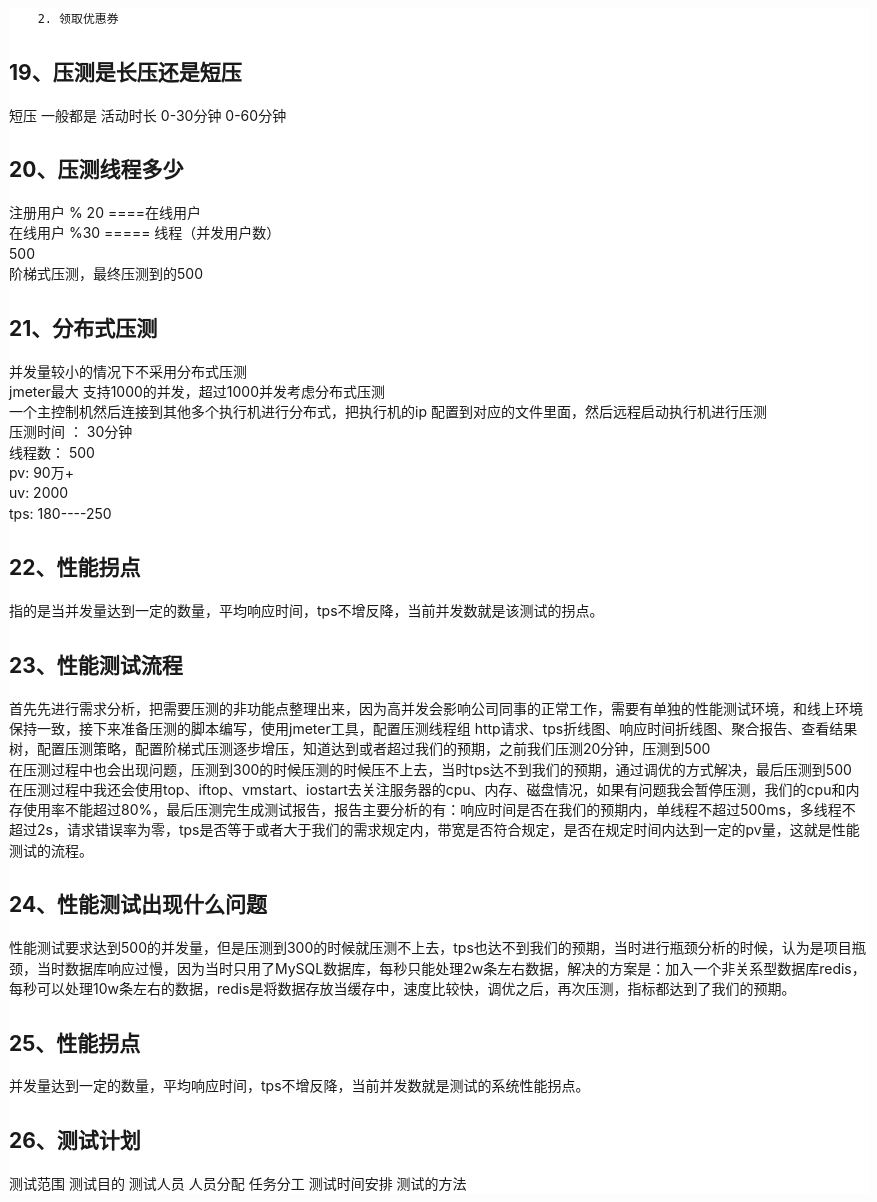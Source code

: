 ```
    2. 领取优惠券
```
<a name="DkXQg"></a>
## **19、压测是长压还是短压**
短压 一般都是 活动时长 0-30分钟 0-60分钟
<a name="LUBom"></a>
## **20、压测线程多少**
注册用户 % 20 ====在线用户<br />在线用户 %30 ===== 线程（并发用户数）<br />500 <br />阶梯式压测，最终压测到的500 
<a name="gx7wm"></a>
## **21、分布式压测**
并发量较小的情况下不采用分布式压测<br />jmeter最大 支持1000的并发，超过1000并发考虑分布式压测<br />一个主控制机然后连接到其他多个执行机进行分布式，把执行机的ip 配置到对应的文件里面，然后远程启动执行机进行压测<br />压测时间 ： 30分钟 <br />线程数： 500<br />pv: 90万+<br />uv: 2000<br />tps: 180----250
<a name="sXkYK"></a>
## **22、性能拐点**
指的是当并发量达到一定的数量，平均响应时间，tps不增反降，当前并发数就是该测试的拐点。
<a name="FfFZZ"></a>
## **23、性能测试流程**
首先先进行需求分析，把需要压测的非功能点整理出来，因为高并发会影响公司同事的正常工作，需要有单独的性能测试环境，和线上环境保持一致，接下来准备压测的脚本编写，使用jmeter工具，配置压测线程组 http请求、tps折线图、响应时间折线图、聚合报告、查看结果树，配置压测策略，配置阶梯式压测逐步增压，知道达到或者超过我们的预期，之前我们压测20分钟，压测到500<br />在压测过程中也会出现问题，压测到300的时候压测的时候压不上去，当时tps达不到我们的预期，通过调优的方式解决，最后压测到500<br />在压测过程中我还会使用top、iftop、vmstart、iostart去关注服务器的cpu、内存、磁盘情况，如果有问题我会暂停压测，我们的cpu和内存使用率不能超过80%，最后压测完生成测试报告，报告主要分析的有：响应时间是否在我们的预期内，单线程不超过500ms，多线程不超过2s，请求错误率为零，tps是否等于或者大于我们的需求规定内，带宽是否符合规定，是否在规定时间内达到一定的pv量，这就是性能测试的流程。
<a name="J4jtd"></a>
## **24、性能测试出现什么问题**
性能测试要求达到500的并发量，但是压测到300的时候就压测不上去，tps也达不到我们的预期，当时进行瓶颈分析的时候，认为是项目瓶颈，当时数据库响应过慢，因为当时只用了MySQL数据库，每秒只能处理2w条左右数据，解决的方案是：加入一个非关系型数据库redis，每秒可以处理10w条左右的数据，redis是将数据存放当缓存中，速度比较快，调优之后，再次压测，指标都达到了我们的预期。

<a name="VRVTT"></a>
## **25、性能拐点**
并发量达到一定的数量，平均响应时间，tps不增反降，当前并发数就是测试的系统性能拐点。
<a name="AfCCL"></a>
## **26、测试计划**
测试范围 测试目的 测试人员 人员分配 任务分工 测试时间安排 测试的方法
